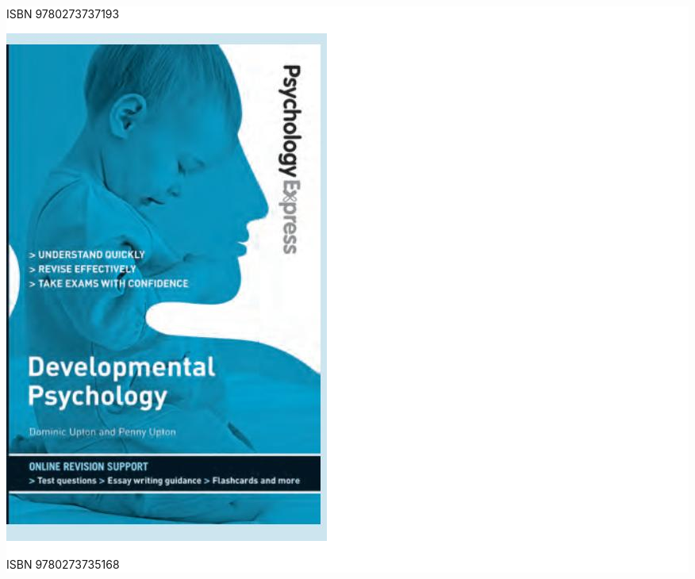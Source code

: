 ISBN 9780273737193

![](/extracted_images/a1d21510-6dc7-4ee6-a57b-edec07996f56/Cognitive_psychology/2__page_34_Picture_2.jpeg)

ISBN 9780273735168
